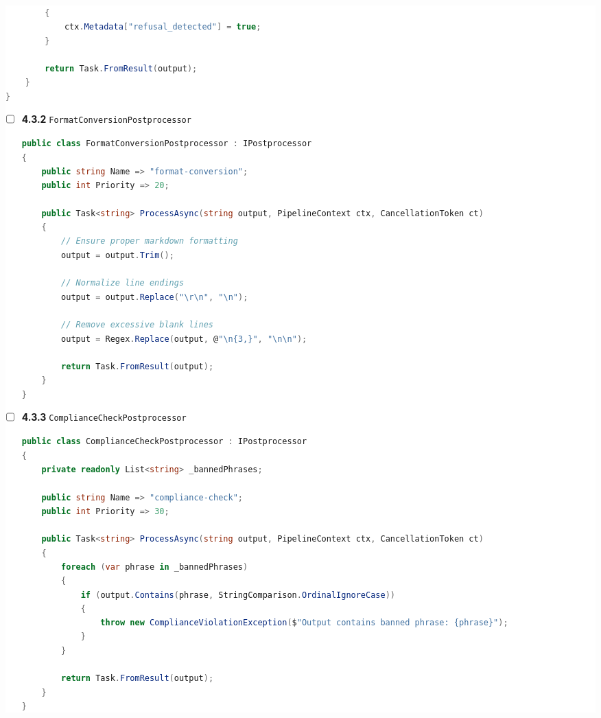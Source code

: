   ```csharp
          {
              ctx.Metadata["refusal_detected"] = true;
          }

          return Task.FromResult(output);
      }
  }
  ```

- [ ] **4.3.2** `FormatConversionPostprocessor`
  ```csharp
  public class FormatConversionPostprocessor : IPostprocessor
  {
      public string Name => "format-conversion";
      public int Priority => 20;

      public Task<string> ProcessAsync(string output, PipelineContext ctx, CancellationToken ct)
      {
          // Ensure proper markdown formatting
          output = output.Trim();

          // Normalize line endings
          output = output.Replace("\r\n", "\n");

          // Remove excessive blank lines
          output = Regex.Replace(output, @"\n{3,}", "\n\n");

          return Task.FromResult(output);
      }
  }
  ```

- [ ] **4.3.3** `ComplianceCheckPostprocessor`
  ```csharp
  public class ComplianceCheckPostprocessor : IPostprocessor
  {
      private readonly List<string> _bannedPhrases;

      public string Name => "compliance-check";
      public int Priority => 30;

      public Task<string> ProcessAsync(string output, PipelineContext ctx, CancellationToken ct)
      {
          foreach (var phrase in _bannedPhrases)
          {
              if (output.Contains(phrase, StringComparison.OrdinalIgnoreCase))
              {
                  throw new ComplianceViolationException($"Output contains banned phrase: {phrase}");
              }
          }

          return Task.FromResult(output);
      }
  }
  ```
